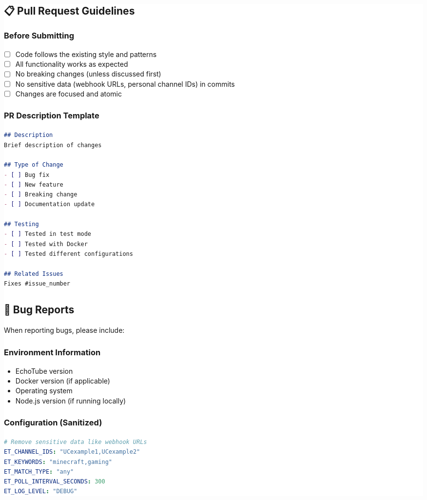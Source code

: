 ## 📋 Pull Request Guidelines

### Before Submitting

- [ ] Code follows the existing style and patterns
- [ ] All functionality works as expected
- [ ] No breaking changes (unless discussed first)
- [ ] No sensitive data (webhook URLs, personal channel IDs) in commits
- [ ] Changes are focused and atomic

### PR Description Template

```markdown
## Description
Brief description of changes

## Type of Change
- [ ] Bug fix
- [ ] New feature
- [ ] Breaking change
- [ ] Documentation update

## Testing
- [ ] Tested in test mode
- [ ] Tested with Docker
- [ ] Tested different configurations

## Related Issues
Fixes #issue_number
```

## 🐛 Bug Reports

When reporting bugs, please include:

### Environment Information
- EchoTube version
- Docker version (if applicable)
- Operating system
- Node.js version (if running locally)

### Configuration (Sanitized)
```yaml
# Remove sensitive data like webhook URLs
ET_CHANNEL_IDS: "UCexample1,UCexample2"
ET_KEYWORDS: "minecraft,gaming"
ET_MATCH_TYPE: "any"
ET_POLL_INTERVAL_SECONDS: 300
ET_LOG_LEVEL: "DEBUG"
```
